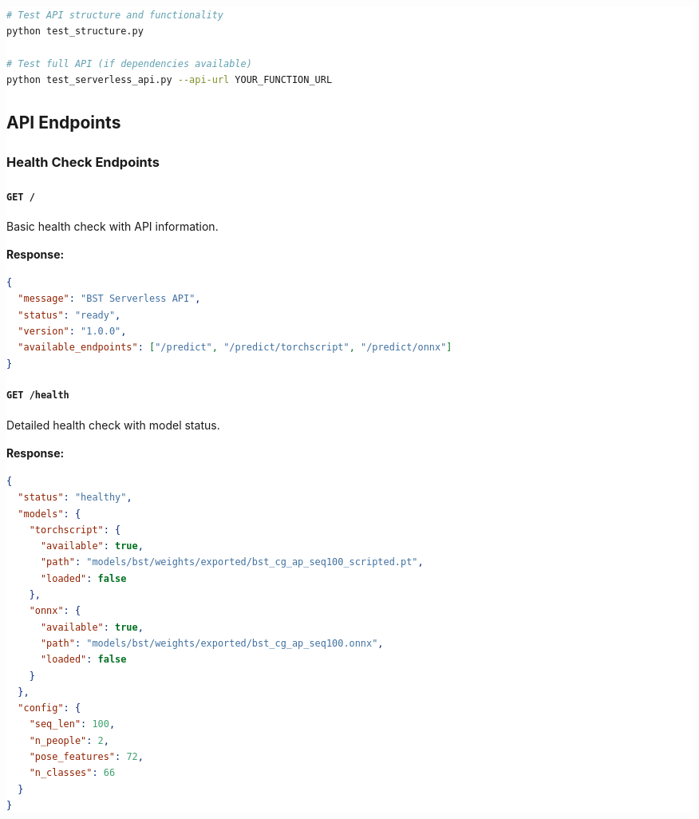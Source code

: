 ```bash
# Test API structure and functionality
python test_structure.py

# Test full API (if dependencies available)
python test_serverless_api.py --api-url YOUR_FUNCTION_URL
```

## API Endpoints

### Health Check Endpoints

#### `GET /`
Basic health check with API information.

**Response:**
```json
{
  "message": "BST Serverless API",
  "status": "ready",
  "version": "1.0.0",
  "available_endpoints": ["/predict", "/predict/torchscript", "/predict/onnx"]
}
```

#### `GET /health`
Detailed health check with model status.

**Response:**
```json
{
  "status": "healthy",
  "models": {
    "torchscript": {
      "available": true,
      "path": "models/bst/weights/exported/bst_cg_ap_seq100_scripted.pt",
      "loaded": false
    },
    "onnx": {
      "available": true,
      "path": "models/bst/weights/exported/bst_cg_ap_seq100.onnx",
      "loaded": false
    }
  },
  "config": {
    "seq_len": 100,
    "n_people": 2,
    "pose_features": 72,
    "n_classes": 66
  }
}
```
